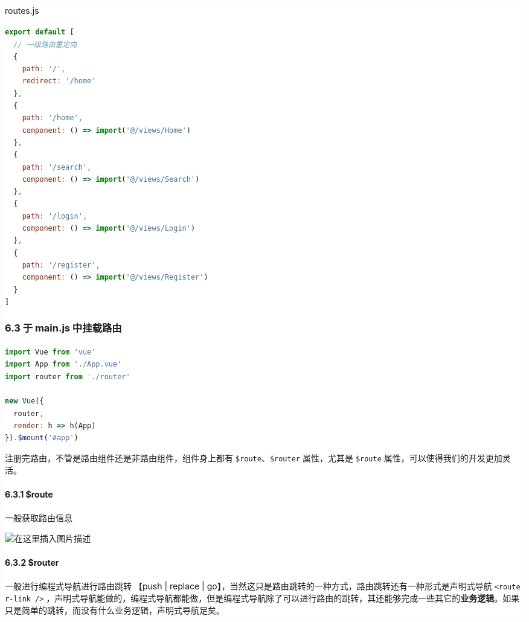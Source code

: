 routes.js

```js
export default [
  // 一级路由重定向
  {
    path: '/',
    redirect: '/home'
  },
  {
    path: '/home',
    component: () => import('@/views/Home')
  },
  {
    path: '/search',
    component: () => import('@/views/Search')
  },
  {
    path: '/login',
    component: () => import('@/views/Login')
  },
  {
    path: '/register',
    component: () => import('@/views/Register')
  }
]
```

### 6.3 于 main.js 中挂载路由

```js
import Vue from 'vue'
import App from './App.vue'
import router from './router'

new Vue({
  router,
  render: h => h(App)
}).$mount('#app')
```

注册完路由，不管是路由组件还是非路由组件，组件身上都有 `$route`、`$router` 属性，尤其是 `$route` 属性，可以使得我们的开发更加灵活。

#### 6.3.1 $route

一般获取路由信息

![在这里插入图片描述](https://img-blog.csdnimg.cn/direct/38e0079c2c274e628465019cea2e8ba3.png)


#### 6.3.2 $router

一般进行编程式导航进行路由跳转 【push | replace | go】，当然这只是路由跳转的一种方式，路由跳转还有一种形式是声明式导航 `<router-link />` ，声明式导航能做的，编程式导航都能做，但是编程式导航除了可以进行路由的跳转，其还能够完成一些其它的**业务逻辑**。如果只是简单的跳转，而没有什么业务逻辑，声明式导航足矣。
